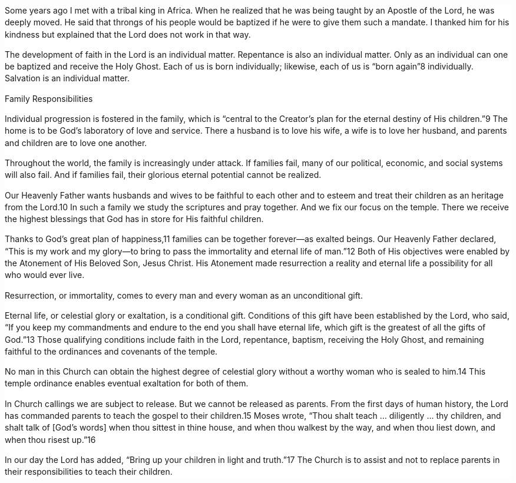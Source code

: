 
Some years ago I met with a tribal king in Africa. When he realized that he was being taught by an Apostle of the Lord, he was deeply moved. He said that throngs of his people would be baptized if he were to give them such a mandate. I thanked him for his kindness but explained that the Lord does not work in that way.

The development of faith in the Lord is an individual matter. Repentance is also an individual matter. Only as an individual can one be baptized and receive the Holy Ghost. Each of us is born individually; likewise, each of us is “born again”8 individually. Salvation is an individual matter.







Family Responsibilities



Individual progression is fostered in the family, which is “central to the Creator’s plan for the eternal destiny of His children.”9 The home is to be God’s laboratory of love and service. There a husband is to love his wife, a wife is to love her husband, and parents and children are to love one another.

Throughout the world, the family is increasingly under attack. If families fail, many of our political, economic, and social systems will also fail. And if families fail, their glorious eternal potential cannot be realized.

Our Heavenly Father wants husbands and wives to be faithful to each other and to esteem and treat their children as an heritage from the Lord.10 In such a family we study the scriptures and pray together. And we fix our focus on the temple. There we receive the highest blessings that God has in store for His faithful children.

Thanks to God’s great plan of happiness,11 families can be together forever—as exalted beings. Our Heavenly Father declared, “This is my work and my glory—to bring to pass the immortality and eternal life of man.”12 Both of His objectives were enabled by the Atonement of His Beloved Son, Jesus Christ. His Atonement made resurrection a reality and eternal life a possibility for all who would ever live.

Resurrection, or immortality, comes to every man and every woman as an unconditional gift.

Eternal life, or celestial glory or exaltation, is a conditional gift. Conditions of this gift have been established by the Lord, who said, “If you keep my commandments and endure to the end you shall have eternal life, which gift is the greatest of all the gifts of God.”13 Those qualifying conditions include faith in the Lord, repentance, baptism, receiving the Holy Ghost, and remaining faithful to the ordinances and covenants of the temple.

No man in this Church can obtain the highest degree of celestial glory without a worthy woman who is sealed to him.14 This temple ordinance enables eventual exaltation for both of them.

In Church callings we are subject to release. But we cannot be released as parents. From the first days of human history, the Lord has commanded parents to teach the gospel to their children.15 Moses wrote, “Thou shalt teach … diligently … thy children, and shalt talk of [God’s words] when thou sittest in thine house, and when thou walkest by the way, and when thou liest down, and when thou risest up.”16

In our day the Lord has added, “Bring up your children in light and truth.”17 The Church is to assist and not to replace parents in their responsibilities to teach their children.
